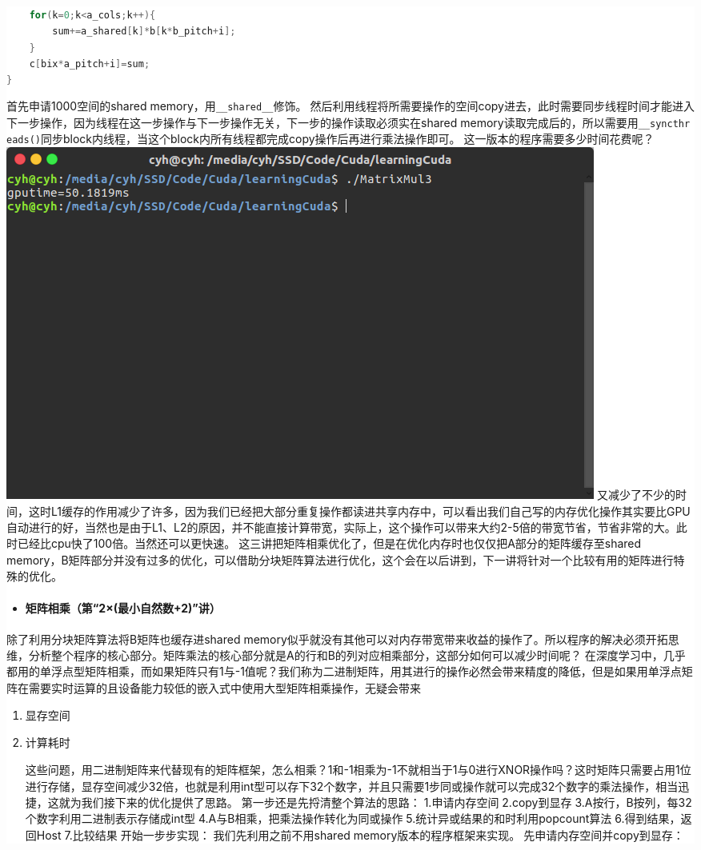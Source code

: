 ```cpp
    for(k=0;k<a_cols;k++){
        sum+=a_shared[k]*b[k*b_pitch+i];
    }
    c[bix*a_pitch+i]=sum;
}
```
首先申请1000空间的shared memory，用`__shared__`修饰。
然后利用线程将所需要操作的空间copy进去，此时需要同步线程时间才能进入下一步操作，因为线程在这一步操作与下一步操作无关，下一步的操作读取必须实在shared memory读取完成后的，所以需要用`__syncthreads()`同步block内线程，当这个block内所有线程都完成copy操作后再进行乘法操作即可。
这一版本的程序需要多少时间花费呢？
![](./27.png)
又减少了不少的时间，这时L1缓存的作用减少了许多，因为我们已经把大部分重复操作都读进共享内存中，可以看出我们自己写的内存优化操作其实要比GPU自动进行的好，当然也是由于L1、L2的原因，并不能直接计算带宽，实际上，这个操作可以带来大约2-5倍的带宽节省，节省非常的大。此时已经比cpu快了100倍。当然还可以更快速。
这三讲把矩阵相乘优化了，但是在优化内存时也仅仅把A部分的矩阵缓存至shared memory，B矩阵部分并没有过多的优化，可以借助分块矩阵算法进行优化，这个会在以后讲到，下一讲将针对一个比较有用的矩阵进行特殊的优化。

* #### 矩阵相乘（第“2×(最小自然数+2)”讲）
除了利用分块矩阵算法将B矩阵也缓存进shared memory似乎就没有其他可以对内存带宽带来收益的操作了。所以程序的解决必须开拓思维，分析整个程序的核心部分。矩阵乘法的核心部分就是A的行和B的列对应相乘部分，这部分如何可以减少时间呢？
在深度学习中，几乎都用的单浮点型矩阵相乘，而如果矩阵只有1与-1值呢？我们称为二进制矩阵，用其进行的操作必然会带来精度的降低，但是如果用单浮点矩阵在需要实时运算的且设备能力较低的嵌入式中使用大型矩阵相乘操作，无疑会带来
1. 显存空间
2. 计算耗时

	这些问题，用二进制矩阵来代替现有的矩阵框架，怎么相乘？1和-1相乘为-1不就相当于1与0进行XNOR操作吗？这时矩阵只需要占用1位进行存储，显存空间减少32倍，也就是利用int型可以存下32个数字，并且只需要1步同或操作就可以完成32个数字的乘法操作，相当迅捷，这就为我们接下来的优化提供了思路。
第一步还是先捋清整个算法的思路：
1.申请内存空间
2.copy到显存
3.A按行，B按列，每32个数字利用二进制表示存储成int型
4.A与B相乘，把乘法操作转化为同或操作
5.统计异或结果的和时利用popcount算法
6.得到结果，返回Host
7.比较结果
开始一步步实现：
我们先利用之前不用shared memory版本的程序框架来实现。
先申请内存空间并copy到显存：
